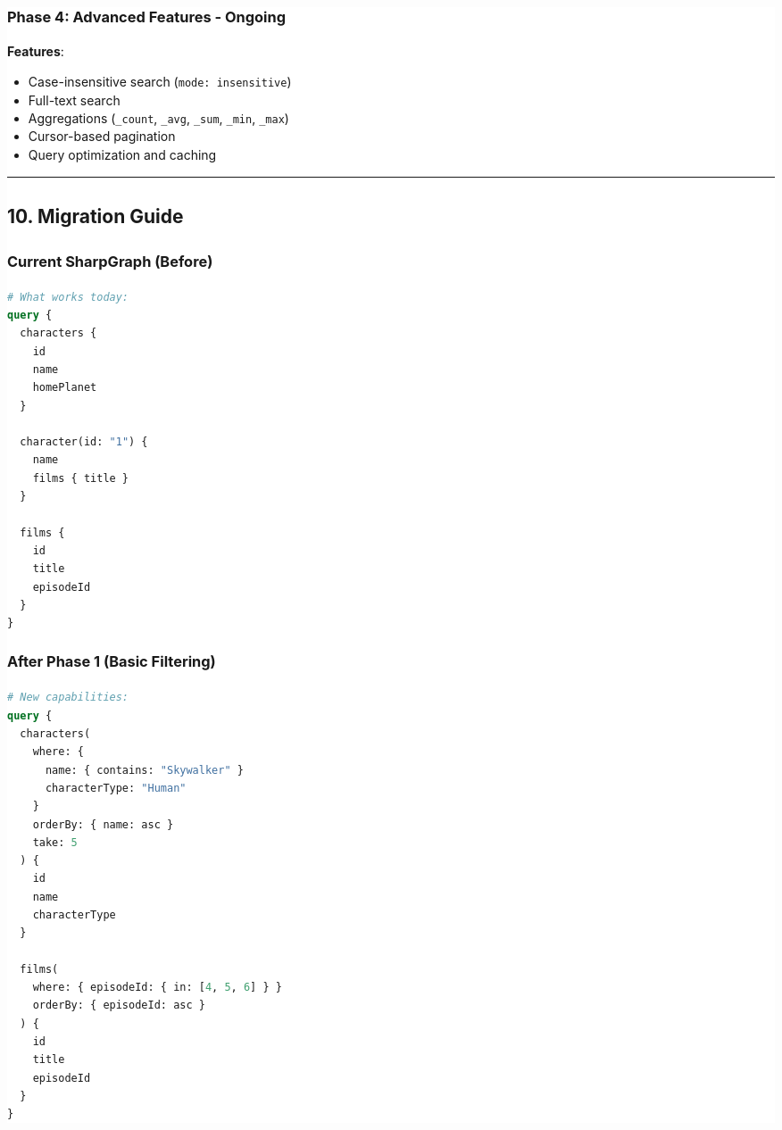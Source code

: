 ### Phase 4: Advanced Features - Ongoing
**Features**:
- Case-insensitive search (`mode: insensitive`)
- Full-text search
- Aggregations (`_count`, `_avg`, `_sum`, `_min`, `_max`)
- Cursor-based pagination
- Query optimization and caching

---

## 10. Migration Guide

### Current SharpGraph (Before)
```graphql
# What works today:
query {
  characters { 
    id 
    name 
    homePlanet 
  }
  
  character(id: "1") { 
    name 
    films { title }
  }
  
  films { 
    id 
    title 
    episodeId 
  }
}
```

### After Phase 1 (Basic Filtering)
```graphql
# New capabilities:
query {
  characters(
    where: { 
      name: { contains: "Skywalker" }
      characterType: "Human"
    }
    orderBy: { name: asc }
    take: 5
  ) {
    id
    name
    characterType
  }
  
  films(
    where: { episodeId: { in: [4, 5, 6] } }
    orderBy: { episodeId: asc }
  ) {
    id
    title
    episodeId
  }
}
```
